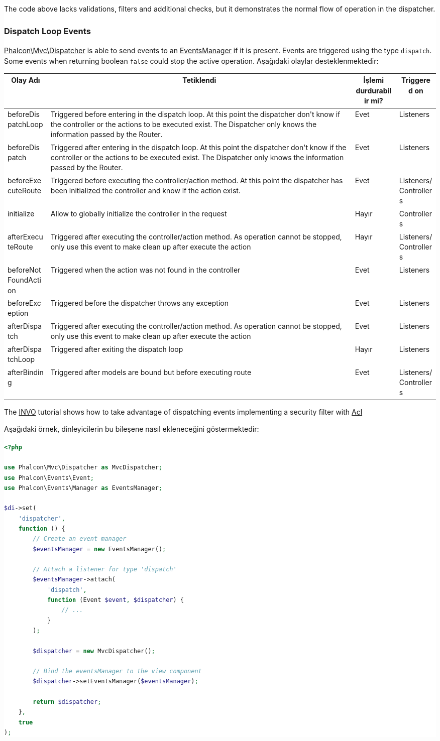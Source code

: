 The code above lacks validations, filters and additional checks, but it demonstrates the normal flow of operation in the dispatcher.

<a name='dispatch-loop-events'></a>

### Dispatch Loop Events

[Phalcon\Mvc\Dispatcher](api/Phalcon_Mvc_Dispatcher) is able to send events to an [EventsManager](/4.0/en/events) if it is present. Events are triggered using the type `dispatch`. Some events when returning boolean `false` could stop the active operation. Aşağıdaki olaylar desteklenmektedir:

| Olay Adı             | Tetiklendi                                                                                                                                                                                                     | İşlemi durdurabilir mi? | Triggered on          |
| -------------------- | -------------------------------------------------------------------------------------------------------------------------------------------------------------------------------------------------------------- | ----------------------- | --------------------- |
| beforeDispatchLoop   | Triggered before entering in the dispatch loop. At this point the dispatcher don't know if the controller or the actions to be executed exist. The Dispatcher only knows the information passed by the Router. | Evet                    | Listeners             |
| beforeDispatch       | Triggered after entering in the dispatch loop. At this point the dispatcher don't know if the controller or the actions to be executed exist. The Dispatcher only knows the information passed by the Router.  | Evet                    | Listeners             |
| beforeExecuteRoute   | Triggered before executing the controller/action method. At this point the dispatcher has been initialized the controller and know if the action exist.                                                        | Evet                    | Listeners/Controllers |
| initialize           | Allow to globally initialize the controller in the request                                                                                                                                                     | Hayır                   | Controllers           |
| afterExecuteRoute    | Triggered after executing the controller/action method. As operation cannot be stopped, only use this event to make clean up after execute the action                                                          | Hayır                   | Listeners/Controllers |
| beforeNotFoundAction | Triggered when the action was not found in the controller                                                                                                                                                      | Evet                    | Listeners             |
| beforeException      | Triggered before the dispatcher throws any exception                                                                                                                                                           | Evet                    | Listeners             |
| afterDispatch        | Triggered after executing the controller/action method. As operation cannot be stopped, only use this event to make clean up after execute the action                                                          | Evet                    | Listeners             |
| afterDispatchLoop    | Triggered after exiting the dispatch loop                                                                                                                                                                      | Hayır                   | Listeners             |
| afterBinding         | Triggered after models are bound but before executing route                                                                                                                                                    | Evet                    | Listeners/Controllers |

The [INVO](/4.0/en/tutorial-invo) tutorial shows how to take advantage of dispatching events implementing a security filter with [Acl](/4.0/en/acl)

Aşağıdaki örnek, dinleyicilerin bu bileşene nasıl ekleneceğini göstermektedir:

```php
<?php

use Phalcon\Mvc\Dispatcher as MvcDispatcher;
use Phalcon\Events\Event;
use Phalcon\Events\Manager as EventsManager;

$di->set(
    'dispatcher',
    function () {
        // Create an event manager
        $eventsManager = new EventsManager();

        // Attach a listener for type 'dispatch'
        $eventsManager->attach(
            'dispatch',
            function (Event $event, $dispatcher) {
                // ...
            }
        );

        $dispatcher = new MvcDispatcher();

        // Bind the eventsManager to the view component
        $dispatcher->setEventsManager($eventsManager);

        return $dispatcher;
    },
    true
);
```
